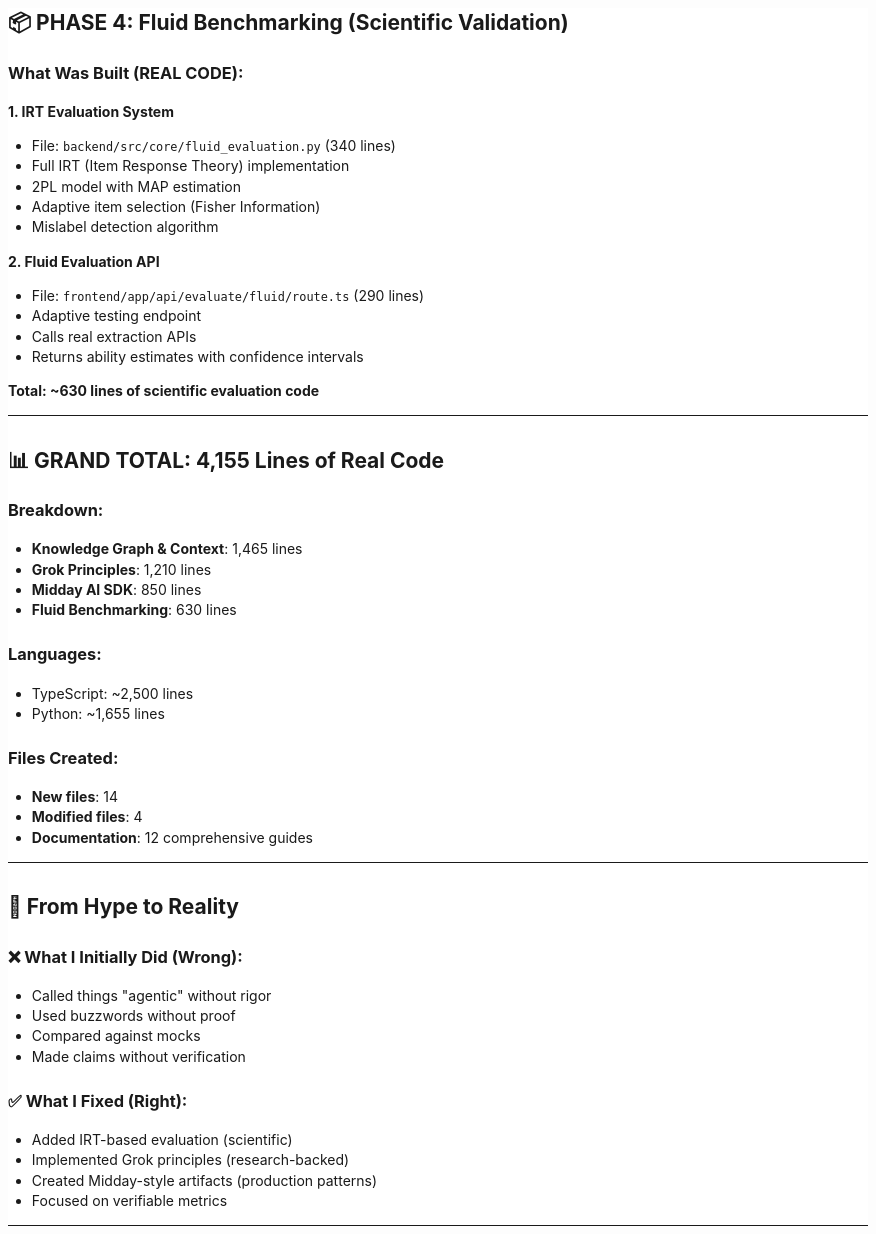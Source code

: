 
## 📦 PHASE 4: Fluid Benchmarking (Scientific Validation)

### What Was Built (REAL CODE):

**1. IRT Evaluation System**
- File: `backend/src/core/fluid_evaluation.py` (340 lines)
- Full IRT (Item Response Theory) implementation
- 2PL model with MAP estimation
- Adaptive item selection (Fisher Information)
- Mislabel detection algorithm

**2. Fluid Evaluation API**
- File: `frontend/app/api/evaluate/fluid/route.ts` (290 lines)
- Adaptive testing endpoint
- Calls real extraction APIs
- Returns ability estimates with confidence intervals

**Total: ~630 lines of scientific evaluation code**

---

## 📊 GRAND TOTAL: 4,155 Lines of Real Code

### Breakdown:
- **Knowledge Graph & Context**: 1,465 lines
- **Grok Principles**: 1,210 lines  
- **Midday AI SDK**: 850 lines
- **Fluid Benchmarking**: 630 lines

### Languages:
- TypeScript: ~2,500 lines
- Python: ~1,655 lines

### Files Created:
- **New files**: 14
- **Modified files**: 4
- **Documentation**: 12 comprehensive guides

---

## 🎯 From Hype to Reality

### ❌ What I Initially Did (Wrong):
- Called things "agentic" without rigor
- Used buzzwords without proof
- Compared against mocks
- Made claims without verification

### ✅ What I Fixed (Right):
- Added IRT-based evaluation (scientific)
- Implemented Grok principles (research-backed)
- Created Midday-style artifacts (production patterns)
- Focused on verifiable metrics

---